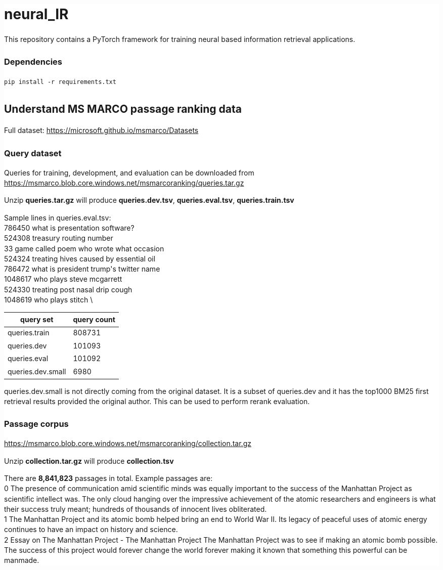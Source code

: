 # neural_IR

This repository contains a PyTorch framework for training neural based information retrieval applications.

### Dependencies
```
pip install -r requirements.txt
```

## Understand MS MARCO passage ranking data

Full dataset: https://microsoft.github.io/msmarco/Datasets

### Query dataset

Queries for training, development, and evaluation can be downloaded from https://msmarco.blob.core.windows.net/msmarcoranking/queries.tar.gz

Unzip **queries.tar.gz** will produce **queries.dev.tsv**, **queries.eval.tsv**, **queries.train.tsv**

Sample lines in queries.eval.tsv: \
786450  what is presentation software? \
524308  treasury routing number \
33       game called poem who wrote what occasion \
524324  treating hives caused by essential oil \
786472  what is president trump's twitter name \
1048617 who plays steve mcgarrett \
524330  treating post nasal drip cough \
1048619 who plays stitch \

query set | query count
--- | ---
queries.train | 808731
queries.dev | 101093
queries.eval | 101092
queries.dev.small | 6980

queries.dev.small is not directly coming from the original dataset. It is a subset of queries.dev and it has the top1000 BM25 first retrieval results provided the original author. This can be used to perform rerank evaluation.

### Passage corpus

https://msmarco.blob.core.windows.net/msmarcoranking/collection.tar.gz

Unzip **collection.tar.gz** will produce **collection.tsv**

There are **8,841,823** passages in total. Example passages are:\
0       The presence of communication amid scientific minds was equally important to the success of the Manhattan Project as scientific intellect was. The only cloud hanging over the impressive achievement of the atomic researchers and engineers is what their success truly meant; hundreds of thousands of innocent lives obliterated. \
1       The Manhattan Project and its atomic bomb helped bring an end to World War II. Its legacy of peaceful uses of atomic energy continues to have an impact on history and science. \
2       Essay on The Manhattan Project - The Manhattan Project The Manhattan Project was to see if making an atomic bomb possible. The success of this project would forever change the world forever making it known that something this powerful can be manmade.
